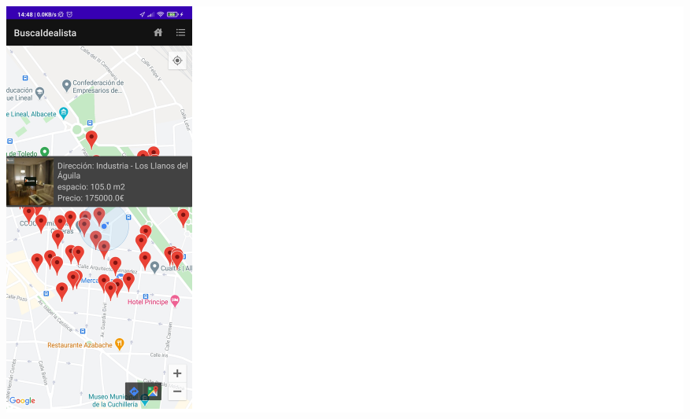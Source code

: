 <img src="https://github.com/Cavitedev/BuscaIdealista/raw/master/resources/idealista-mapa.jpg" alt="idealista-mapa" style="zoom:50%;" />
